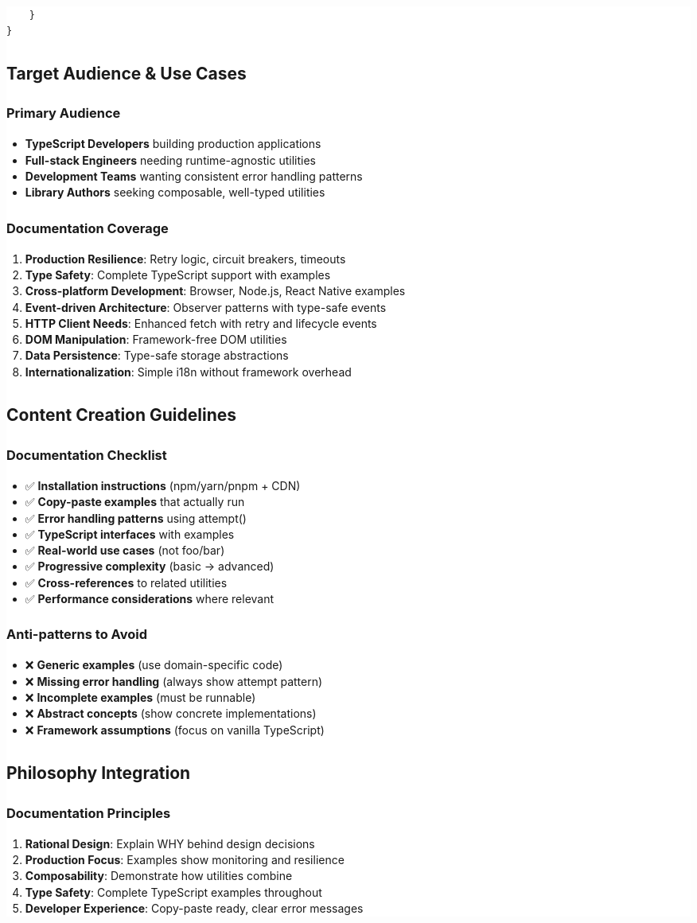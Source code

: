 ```typescript
    }
}
```

## Target Audience & Use Cases

### Primary Audience
- **TypeScript Developers** building production applications
- **Full-stack Engineers** needing runtime-agnostic utilities
- **Development Teams** wanting consistent error handling patterns
- **Library Authors** seeking composable, well-typed utilities

### Documentation Coverage
1. **Production Resilience**: Retry logic, circuit breakers, timeouts
2. **Type Safety**: Complete TypeScript support with examples
3. **Cross-platform Development**: Browser, Node.js, React Native examples
4. **Event-driven Architecture**: Observer patterns with type-safe events
5. **HTTP Client Needs**: Enhanced fetch with retry and lifecycle events
6. **DOM Manipulation**: Framework-free DOM utilities
7. **Data Persistence**: Type-safe storage abstractions
8. **Internationalization**: Simple i18n without framework overhead

## Content Creation Guidelines

### Documentation Checklist
- ✅ **Installation instructions** (npm/yarn/pnpm + CDN)
- ✅ **Copy-paste examples** that actually run
- ✅ **Error handling patterns** using attempt()
- ✅ **TypeScript interfaces** with examples
- ✅ **Real-world use cases** (not foo/bar)
- ✅ **Progressive complexity** (basic → advanced)
- ✅ **Cross-references** to related utilities
- ✅ **Performance considerations** where relevant

### Anti-patterns to Avoid
- ❌ **Generic examples** (use domain-specific code)
- ❌ **Missing error handling** (always show attempt pattern)
- ❌ **Incomplete examples** (must be runnable)
- ❌ **Abstract concepts** (show concrete implementations)
- ❌ **Framework assumptions** (focus on vanilla TypeScript)

## Philosophy Integration

### Documentation Principles
1. **Rational Design**: Explain WHY behind design decisions
2. **Production Focus**: Examples show monitoring and resilience
3. **Composability**: Demonstrate how utilities combine
4. **Type Safety**: Complete TypeScript examples throughout
5. **Developer Experience**: Copy-paste ready, clear error messages
